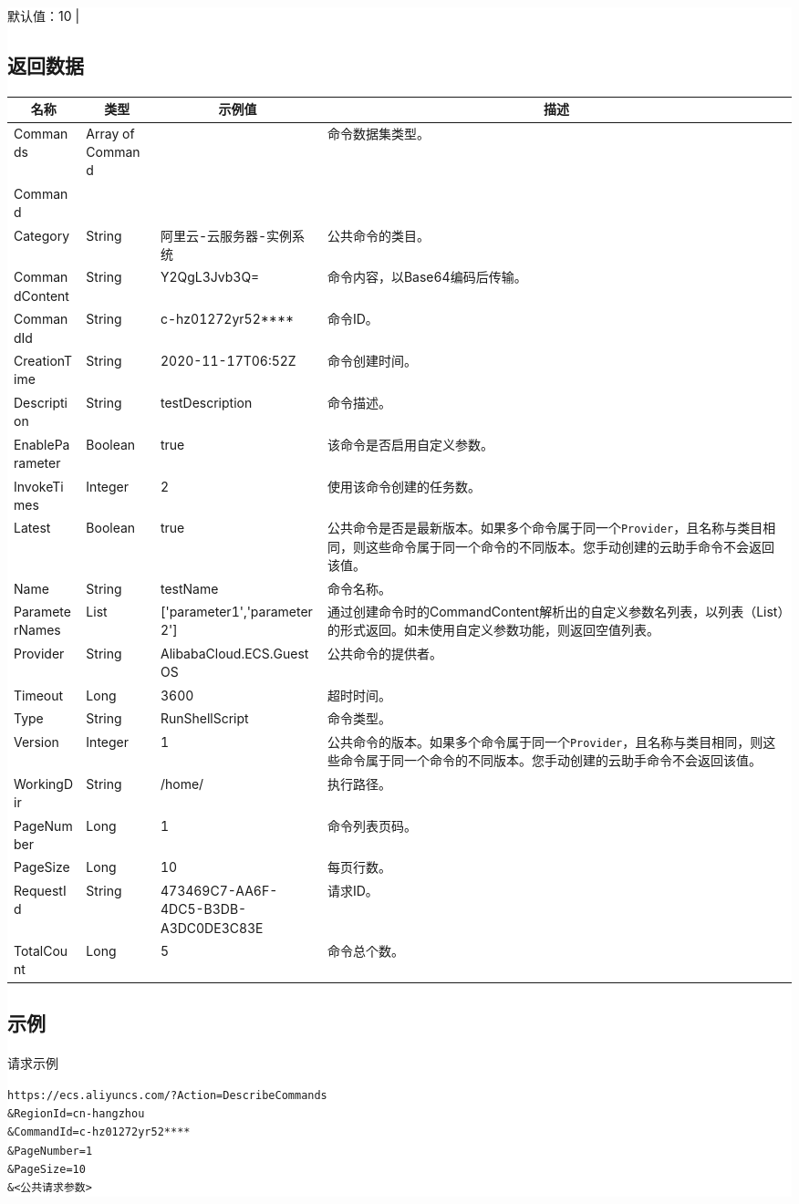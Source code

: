  默认值：10 |

## 返回数据

|名称|类型|示例值|描述|
|--|--|---|--|
|Commands|Array of Command| |命令数据集类型。 |
|Command| | | |
|Category|String|阿里云-云服务器-实例系统|公共命令的类目。 |
|CommandContent|String|Y2QgL3Jvb3Q=|命令内容，以Base64编码后传输。 |
|CommandId|String|c-hz01272yr52\*\*\*\*|命令ID。 |
|CreationTime|String|2020-11-17T06:52Z|命令创建时间。 |
|Description|String|testDescription|命令描述。 |
|EnableParameter|Boolean|true|该命令是否启用自定义参数。 |
|InvokeTimes|Integer|2|使用该命令创建的任务数。 |
|Latest|Boolean|true|公共命令是否是最新版本。如果多个命令属于同一个`Provider`，且名称与类目相同，则这些命令属于同一个命令的不同版本。您手动创建的云助手命令不会返回该值。 |
|Name|String|testName|命令名称。 |
|ParameterNames|List|\['parameter1','parameter2'\]|通过创建命令时的CommandContent解析出的自定义参数名列表，以列表（List）的形式返回。如未使用自定义参数功能，则返回空值列表。 |
|Provider|String|AlibabaCloud.ECS.GuestOS|公共命令的提供者。 |
|Timeout|Long|3600|超时时间。 |
|Type|String|RunShellScript|命令类型。 |
|Version|Integer|1|公共命令的版本。如果多个命令属于同一个`Provider`，且名称与类目相同，则这些命令属于同一个命令的不同版本。您手动创建的云助手命令不会返回该值。 |
|WorkingDir|String|/home/|执行路径。 |
|PageNumber|Long|1|命令列表页码。 |
|PageSize|Long|10|每页行数。 |
|RequestId|String|473469C7-AA6F-4DC5-B3DB-A3DC0DE3C83E|请求ID。 |
|TotalCount|Long|5|命令总个数。 |

## 示例

请求示例

```
https://ecs.aliyuncs.com/?Action=DescribeCommands
&RegionId=cn-hangzhou
&CommandId=c-hz01272yr52****
&PageNumber=1
&PageSize=10
&<公共请求参数>
```
